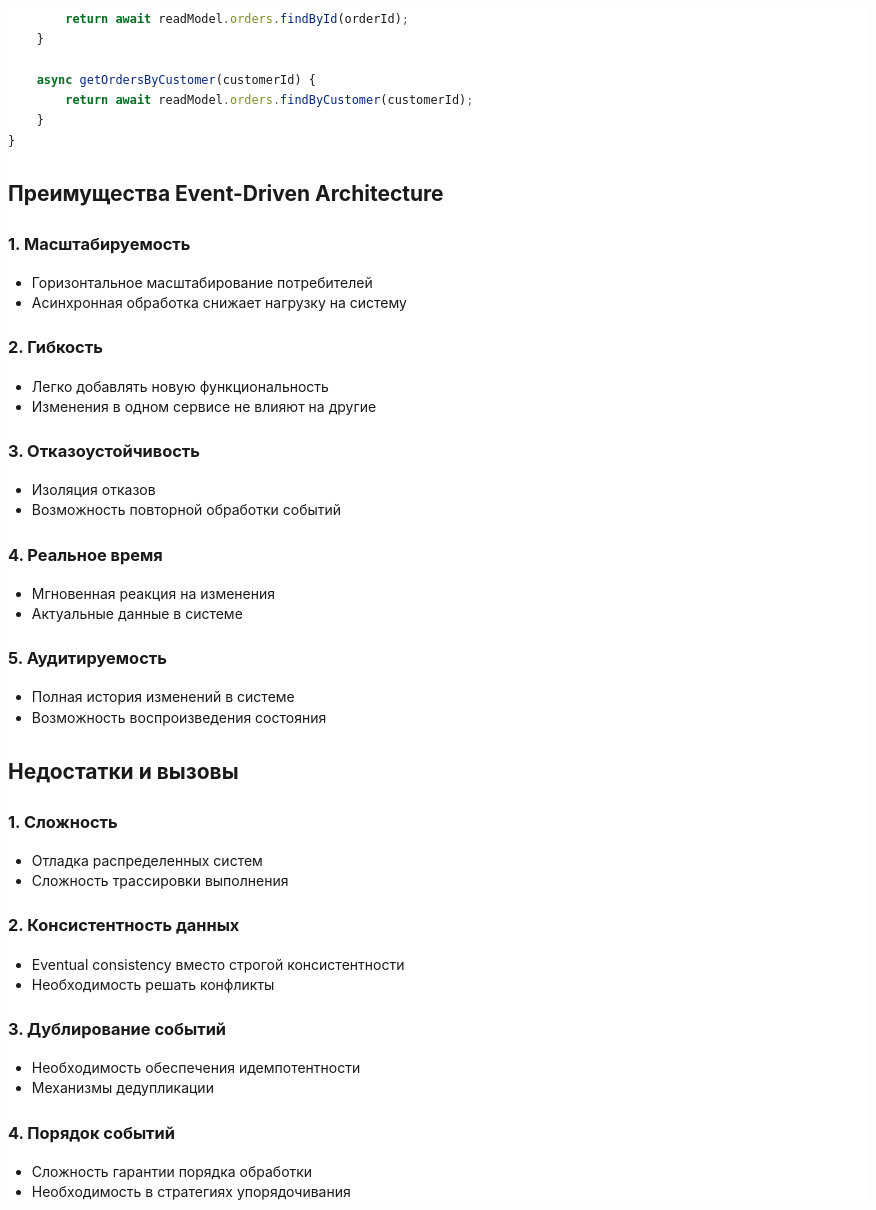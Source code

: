 ```javascript
        return await readModel.orders.findById(orderId);
    }

    async getOrdersByCustomer(customerId) {
        return await readModel.orders.findByCustomer(customerId);
    }
}
```

## Преимущества Event-Driven Architecture

### 1. Масштабируемость
- Горизонтальное масштабирование потребителей
- Асинхронная обработка снижает нагрузку на систему

### 2. Гибкость
- Легко добавлять новую функциональность
- Изменения в одном сервисе не влияют на другие

### 3. Отказоустойчивость
- Изоляция отказов
- Возможность повторной обработки событий

### 4. Реальное время
- Мгновенная реакция на изменения
- Актуальные данные в системе

### 5. Аудитируемость
- Полная история изменений в системе
- Возможность воспроизведения состояния

## Недостатки и вызовы

### 1. Сложность
- Отладка распределенных систем
- Сложность трассировки выполнения

### 2. Консистентность данных
- Eventual consistency вместо строгой консистентности
- Необходимость решать конфликты

### 3. Дублирование событий
- Необходимость обеспечения идемпотентности
- Механизмы дедупликации

### 4. Порядок событий
- Сложность гарантии порядка обработки
- Необходимость в стратегиях упорядочивания
